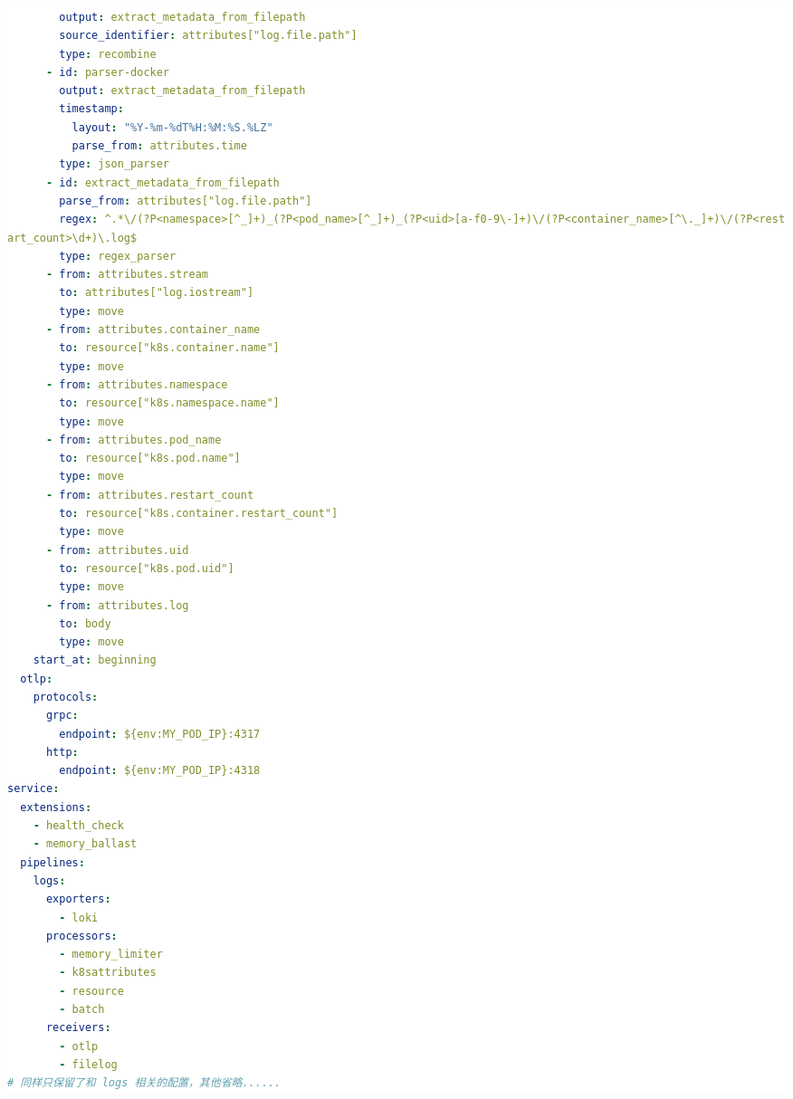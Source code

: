 ```yaml
        output: extract_metadata_from_filepath
        source_identifier: attributes["log.file.path"]
        type: recombine
      - id: parser-docker
        output: extract_metadata_from_filepath
        timestamp:
          layout: "%Y-%m-%dT%H:%M:%S.%LZ"
          parse_from: attributes.time
        type: json_parser
      - id: extract_metadata_from_filepath
        parse_from: attributes["log.file.path"]
        regex: ^.*\/(?P<namespace>[^_]+)_(?P<pod_name>[^_]+)_(?P<uid>[a-f0-9\-]+)\/(?P<container_name>[^\._]+)\/(?P<restart_count>\d+)\.log$
        type: regex_parser
      - from: attributes.stream
        to: attributes["log.iostream"]
        type: move
      - from: attributes.container_name
        to: resource["k8s.container.name"]
        type: move
      - from: attributes.namespace
        to: resource["k8s.namespace.name"]
        type: move
      - from: attributes.pod_name
        to: resource["k8s.pod.name"]
        type: move
      - from: attributes.restart_count
        to: resource["k8s.container.restart_count"]
        type: move
      - from: attributes.uid
        to: resource["k8s.pod.uid"]
        type: move
      - from: attributes.log
        to: body
        type: move
    start_at: beginning
  otlp:
    protocols:
      grpc:
        endpoint: ${env:MY_POD_IP}:4317
      http:
        endpoint: ${env:MY_POD_IP}:4318
service:
  extensions:
    - health_check
    - memory_ballast
  pipelines:
    logs:
      exporters:
        - loki
      processors:
        - memory_limiter
        - k8sattributes
        - resource
        - batch
      receivers:
        - otlp
        - filelog
# 同样只保留了和 logs 相关的配置，其他省略......
```
